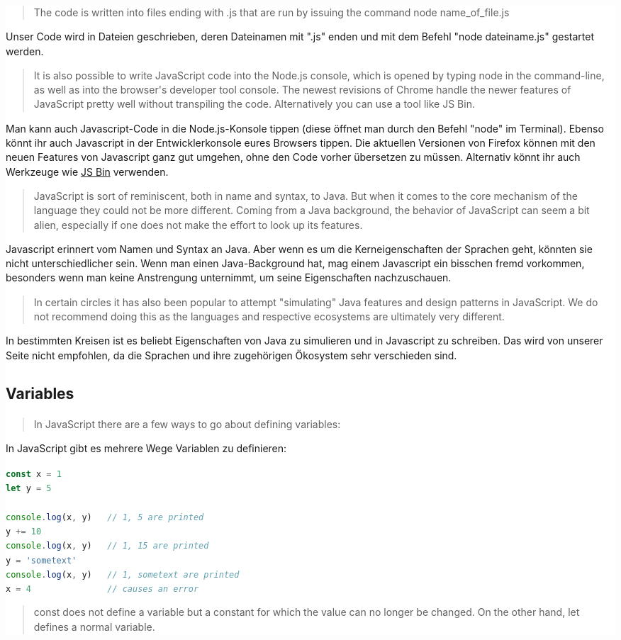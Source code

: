 > The code is written into files ending with .js that are run by issuing the command node name_of_file.js

Unser Code wird in Dateien geschrieben, deren Dateinamen mit ".js" enden und mit dem Befehl "node dateiname.js" gestartet werden.

> It is also possible to write JavaScript code into the Node.js console, which is opened by typing node in the command-line, as well as into the browser's developer tool console. The newest revisions of Chrome handle the newer features of JavaScript pretty well without transpiling the code. Alternatively you can use a tool like JS Bin.

Man kann auch Javascript-Code in die Node.js-Konsole tippen (diese öffnet man durch den Befehl "node" im Terminal). Ebenso könnt ihr auch Javascript in der Entwicklerkonsole eures Browsers tippen. Die aktuellen Versionen von Firefox können mit den neuen Features von Javascript ganz gut umgehen, ohne den Code vorher übersetzen zu müssen. Alternativ könnt ihr auch Werkzeuge wie [JS Bin](link-einfügen) verwenden.

> JavaScript is sort of reminiscent, both in name and syntax, to Java. But when it comes to the core mechanism of the language they could not be more different. Coming from a Java background, the behavior of JavaScript can seem a bit alien, especially if one does not make the effort to look up its features.

Javascript erinnert vom Namen und Syntax an Java. Aber wenn es um die Kerneigenschaften der Sprachen geht, könnten sie nicht unterschiedlicher sein. Wenn man einen Java-Background hat, mag einem Javascript ein bisschen fremd vorkommen, besonders wenn man keine Anstrengung unternimmt, um seine Eigenschaften nachzuschauen.

> In certain circles it has also been popular to attempt "simulating" Java features and design patterns in JavaScript. We do not recommend doing this as the languages and respective ecosystems are ultimately very different.

In bestimmten Kreisen ist es beliebt Eigenschaften von Java zu simulieren und in Javascript zu schreiben. Das wird von unserer Seite nicht empfohlen, da die Sprachen und ihre zugehörigen Ökosystem sehr verschieden sind.

## Variables

> In JavaScript there are a few ways to go about defining variables:

In JavaScript gibt es mehrere Wege Variablen zu definieren:

```javascript
const x = 1
let y = 5

console.log(x, y)   // 1, 5 are printed
y += 10
console.log(x, y)   // 1, 15 are printed
y = 'sometext'
console.log(x, y)   // 1, sometext are printed
x = 4               // causes an error
```

> const does not define a variable but a constant for which the value can no longer be changed. On the other hand, let defines a normal variable.
